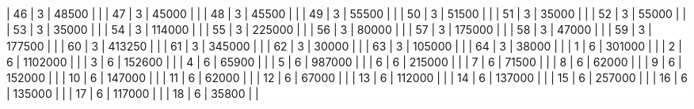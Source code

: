 | 46      | 3        | 48500   |   |
| 47      | 3        | 45000   |   |
| 48      | 3        | 45500   |   |
| 49      | 3        | 55500   |   |
| 50      | 3        | 51500   |   |
| 51      | 3        | 35000   |   |
| 52      | 3        | 55000   |   |
| 53      | 3        | 35000   |   |
| 54      | 3        | 114000  |   |
| 55      | 3        | 225000  |   |
| 56      | 3        | 80000   |   |
| 57      | 3        | 175000  |   |
| 58      | 3        | 47000   |   |
| 59      | 3        | 177500  |   |
| 60      | 3        | 413250  |   |
| 61      | 3        | 345000  |   |
| 62      | 3        | 30000   |   |
| 63      | 3        | 105000  |   |
| 64      | 3        | 38000   |   |
| 1       | 6        | 301000  |   |
| 2       | 6        | 1102000 |   |
| 3       | 6        | 152600  |   |
| 4       | 6        | 65900   |   |
| 5       | 6        | 987000  |   |
| 6       | 6        | 215000  |   |
| 7       | 6        | 71500   |   |
| 8       | 6        | 62000   |   |
| 9       | 6        | 152000  |   |
| 10      | 6        | 147000  |   |
| 11      | 6        | 62000   |   |
| 12      | 6        | 67000   |   |
| 13      | 6        | 112000  |   |
| 14      | 6        | 137000  |   |
| 15      | 6        | 257000  |   |
| 16      | 6        | 135000  |   |
| 17      | 6        | 117000  |   |
| 18      | 6        | 35800   |   |